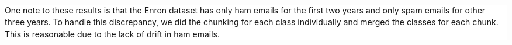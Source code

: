 One note to these results is that the Enron dataset has only ham emails for the first two years and only spam emails for other three years. To handle this discrepancy, we did the chunking for each class individually and merged the classes for each chunk. This is reasonable due to the lack of drift in ham emails. 
